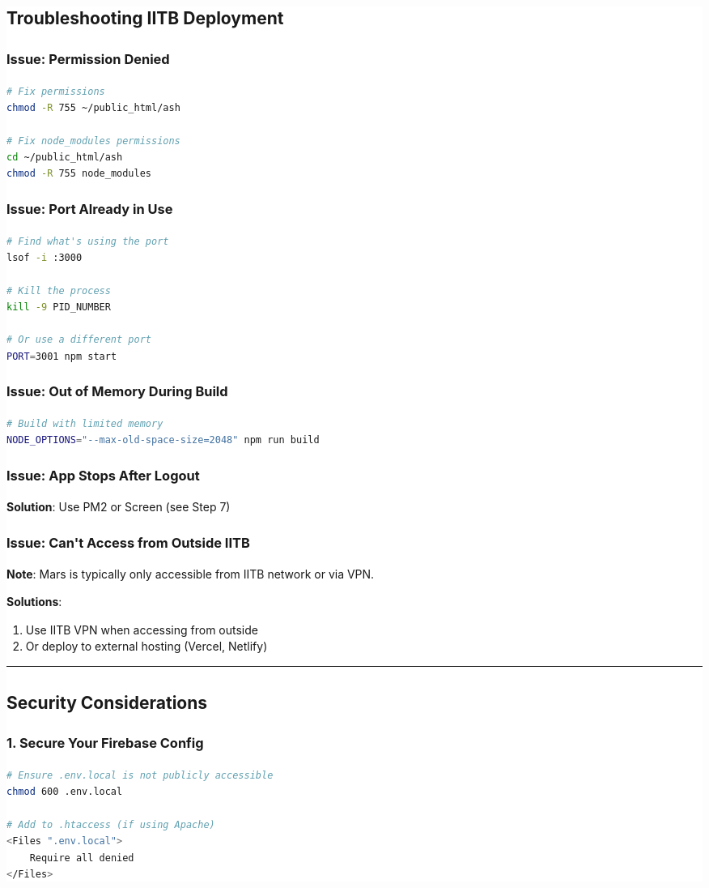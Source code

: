 
## Troubleshooting IITB Deployment

### Issue: Permission Denied

```bash
# Fix permissions
chmod -R 755 ~/public_html/ash

# Fix node_modules permissions
cd ~/public_html/ash
chmod -R 755 node_modules
```

### Issue: Port Already in Use

```bash
# Find what's using the port
lsof -i :3000

# Kill the process
kill -9 PID_NUMBER

# Or use a different port
PORT=3001 npm start
```

### Issue: Out of Memory During Build

```bash
# Build with limited memory
NODE_OPTIONS="--max-old-space-size=2048" npm run build
```

### Issue: App Stops After Logout

**Solution**: Use PM2 or Screen (see Step 7)

### Issue: Can't Access from Outside IITB

**Note**: Mars is typically only accessible from IITB network or via VPN.

**Solutions**:
1. Use IITB VPN when accessing from outside
2. Or deploy to external hosting (Vercel, Netlify)

---

## Security Considerations

### 1. Secure Your Firebase Config

```bash
# Ensure .env.local is not publicly accessible
chmod 600 .env.local

# Add to .htaccess (if using Apache)
<Files ".env.local">
    Require all denied
</Files>
```
